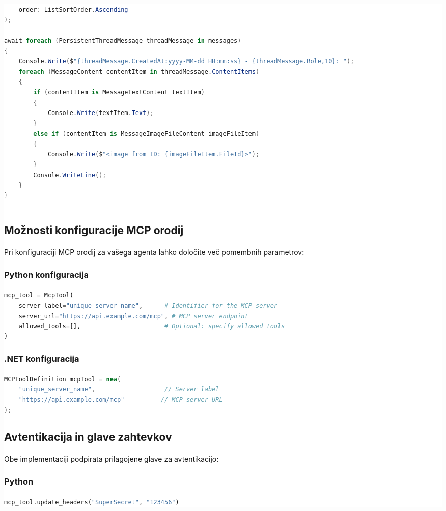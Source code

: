 ```csharp
    order: ListSortOrder.Ascending
);

await foreach (PersistentThreadMessage threadMessage in messages)
{
    Console.Write($"{threadMessage.CreatedAt:yyyy-MM-dd HH:mm:ss} - {threadMessage.Role,10}: ");
    foreach (MessageContent contentItem in threadMessage.ContentItems)
    {
        if (contentItem is MessageTextContent textItem)
        {
            Console.Write(textItem.Text);
        }
        else if (contentItem is MessageImageFileContent imageFileItem)
        {
            Console.Write($"<image from ID: {imageFileItem.FileId}>");
        }
        Console.WriteLine();
    }
}
```

---

## Možnosti konfiguracije MCP orodij

Pri konfiguraciji MCP orodij za vašega agenta lahko določite več pomembnih parametrov:

### Python konfiguracija

```python
mcp_tool = McpTool(
    server_label="unique_server_name",      # Identifier for the MCP server
    server_url="https://api.example.com/mcp", # MCP server endpoint
    allowed_tools=[],                       # Optional: specify allowed tools
)
```

### .NET konfiguracija

```csharp
MCPToolDefinition mcpTool = new(
    "unique_server_name",                   // Server label
    "https://api.example.com/mcp"          // MCP server URL
);
```

## Avtentikacija in glave zahtevkov

Obe implementaciji podpirata prilagojene glave za avtentikacijo:

### Python
```python
mcp_tool.update_headers("SuperSecret", "123456")
```
